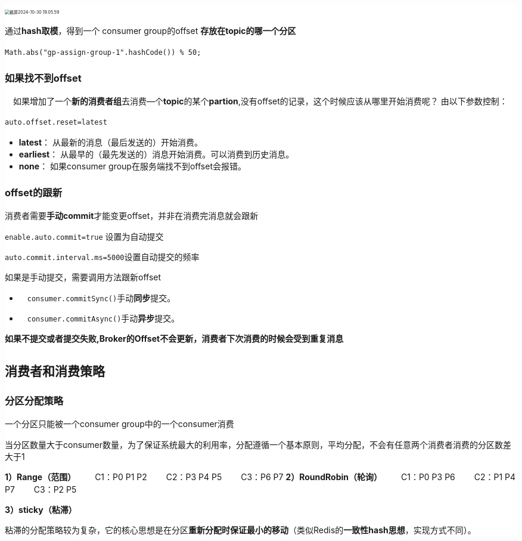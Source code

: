 <img src="https://typora---------image.oss-cn-beijing.aliyuncs.com/%E6%88%AA%E5%B1%8F2024-10-30%2019.05.59.png" alt="截屏2024-10-30 19.05.59" style="zoom:50%;" />



通过**hash取模**，得到一个 consumer group的offset **存放在topic的哪一个分区**

`Math.abs("gp-assign-group-1".hashCode()) % 50;`



### 如果找不到offset

 如果增加了一个**新的消费者组**去消费—个**topic**的某个**partion**,没有offset的记录，这个时候应该从哪里开始消费呢？ 由以下参数控制：

`auto.offset.reset=latest`

- **latest**： 从最新的消息（最后发送的）开始消费。
- **earliest**： 从最早的（最先发送的）消息开始消费。可以消费到历史消息。
- **none**： 如果consumer group在服务端找不到offset会报错。

### offset的跟新

消费者需要**手动commit**才能变更offset，并非在消费完消息就会跟新



`enable.auto.commit=true` 设置为自动提交

`auto.commit.interval.ms=5000`设置自动提交的频率



如果是手动提交，需要调用方法跟新offset

-  `consumer.commitSync()`手动**同步**提交。

-  `consumer.commitAsync()`手动**异步**提交。

**如果不提交或者提交失败,Broker的Offset不会更新，消费者下次消费的时候会受到重复消息**

## 消费者和消费策略	

### 分区分配策略

一个分区只能被一个consumer group中的一个consumer消费

当分区数量大于consumer数量，为了保证系统最大的利用率，分配遵循一个基本原则，平均分配，不会有任意两个消费者消费的分区数差大于1

**1）Range（范围）**
  C1：P0 P1 P2
  C2：P3 P4 P5
  C3：P6 P7
**2）RoundRobin（轮询）**
  C1：P0 P3 P6
  C2：P1 P4 P7
  C3：P2 P5

**3）sticky（粘滞）**

粘滞的分配策略较为复杂，它的核心思想是在分区**重新分配时保证最小的移动**（类似Redis的**一致性hash思想**，实现方式不同）。
